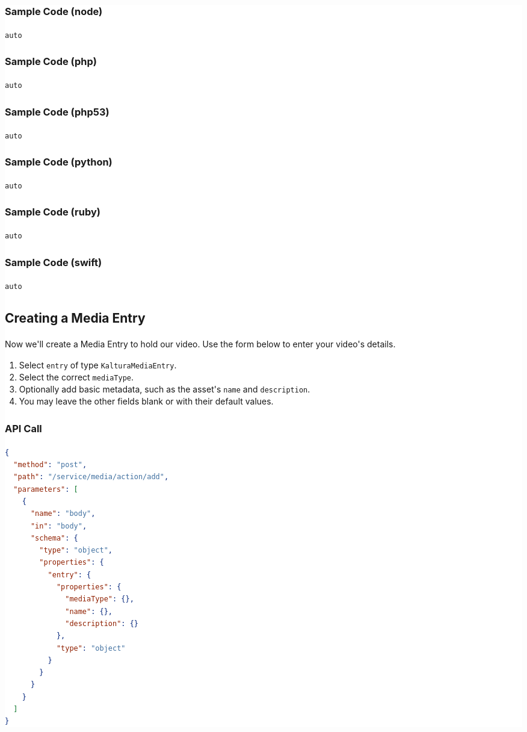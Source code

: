 ```java
```
### Sample Code (node)
```javascript
auto
```
### Sample Code (php)
```php
auto
```
### Sample Code (php53)
```php
auto
```
### Sample Code (python)
```py
auto
```
### Sample Code (ruby)
```ruby
auto
```
### Sample Code (swift)
```swift
auto
```

## Creating a Media Entry
Now we'll create a Media Entry to hold our video. Use the form below to enter your video's details.

1. Select `entry` of type `KalturaMediaEntry`.
2. Select the correct `mediaType`.
3. Optionally add basic metadata, such as the asset's `name` and `description`.
4. You may leave the other fields blank or with their default values.


### API Call
```json
{
  "method": "post",
  "path": "/service/media/action/add",
  "parameters": [
    {
      "name": "body",
      "in": "body",
      "schema": {
        "type": "object",
        "properties": {
          "entry": {
            "properties": {
              "mediaType": {},
              "name": {},
              "description": {}
            },
            "type": "object"
          }
        }
      }
    }
  ]
}
```
